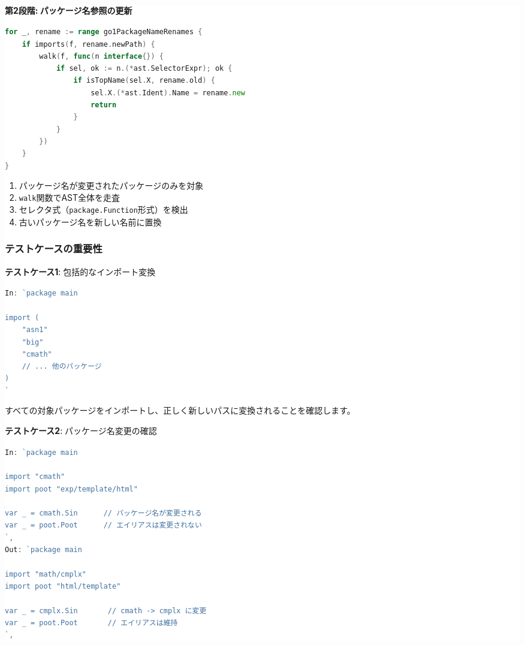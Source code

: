 **第2段階: パッケージ名参照の更新**
```go
for _, rename := range go1PackageNameRenames {
    if imports(f, rename.newPath) {
        walk(f, func(n interface{}) {
            if sel, ok := n.(*ast.SelectorExpr); ok {
                if isTopName(sel.X, rename.old) {
                    sel.X.(*ast.Ident).Name = rename.new
                    return
                }
            }
        })
    }
}
```
1. パッケージ名が変更されたパッケージのみを対象
2. `walk`関数でAST全体を走査
3. セレクタ式（`package.Function`形式）を検出
4. 古いパッケージ名を新しい名前に置換

### テストケースの重要性

**テストケース1**: 包括的なインポート変換
```go
In: `package main

import (
    "asn1"
    "big"
    "cmath"
    // ... 他のパッケージ
)
`
```
すべての対象パッケージをインポートし、正しく新しいパスに変換されることを確認します。

**テストケース2**: パッケージ名変更の確認
```go
In: `package main

import "cmath"
import poot "exp/template/html"

var _ = cmath.Sin      // パッケージ名が変更される
var _ = poot.Poot      // エイリアスは変更されない
`,
Out: `package main

import "math/cmplx"
import poot "html/template"

var _ = cmplx.Sin       // cmath -> cmplx に変更
var _ = poot.Poot       // エイリアスは維持
`,
```
